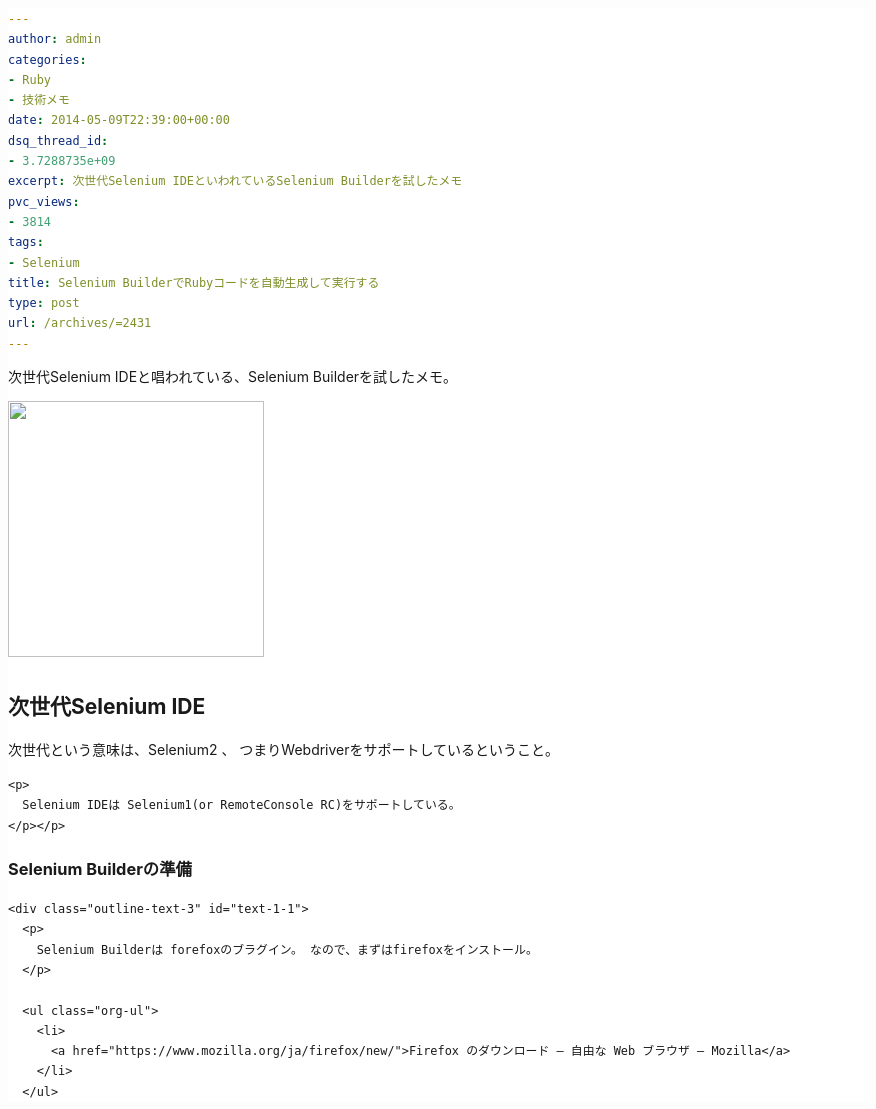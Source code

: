 ```yaml
---
author: admin
categories:
- Ruby
- 技術メモ
date: 2014-05-09T22:39:00+00:00
dsq_thread_id:
- 3.7288735e+09
excerpt: 次世代Selenium IDEといわれているSelenium Builderを試したメモ
pvc_views:
- 3814
tags:
- Selenium
title: Selenium BuilderでRubyコードを自動生成して実行する
type: post
url: /archives/=2431
---
```


次世代Selenium IDEと唱われている、Selenium Builderを試したメモ。 

[<img alt="" src="https://lh3.googleusercontent.com/-Zf4rF4KLaKQ/UvpByiJqSvI/AAAAAAAABCA/lvJgohfEmdo/s800/ruby1.png" width="256" height="256" />][1] 

<div id="outline-container-sec-1" class="outline-2">
  <h2 id="sec-1">
    次世代Selenium IDE
  </h2>
  
  <div class="outline-text-2" id="text-1">
    <p>
      次世代という意味は、Selenium2 、 つまりWebdriverをサポートしているということ。
    </p>
    
    <p>
      Selenium IDEは Selenium1(or RemoteConsole RC)をサポートしている。
    </p></p>
  </div>
  
  <div id="outline-container-sec-1-1" class="outline-3">
    <h3 id="sec-1-1">
      Selenium Builderの準備
    </h3>
    
    <div class="outline-text-3" id="text-1-1">
      <p>
        Selenium Builderは forefoxのブラグイン。 なので、まずはfirefoxをインストール。
      </p>
      
      <ul class="org-ul">
        <li>
          <a href="https://www.mozilla.org/ja/firefox/new/">Firefox のダウンロード — 自由な Web ブラウザ — Mozilla</a>
        </li>
      </ul>
      

 [1]: https://picasaweb.google.com/lh/photo/Tu2VEkVYqYsV04cIb3i5qTyD6hjDXGH6XyE6iLrzolo?feat=embedwebsite